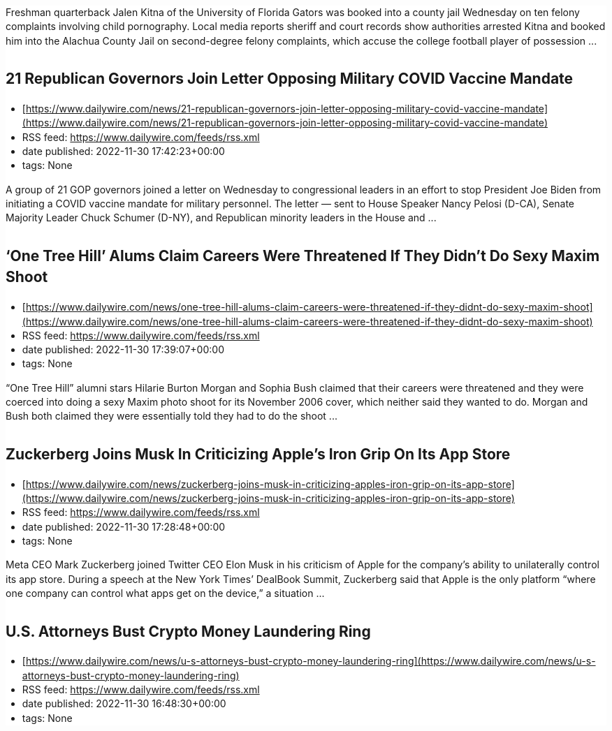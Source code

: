 Freshman quarterback Jalen Kitna of the University of Florida Gators was booked into a county jail Wednesday on ten felony complaints involving child pornography. Local media reports sheriff and court records show authorities arrested Kitna and booked him into the Alachua County Jail on second-degree felony complaints, which accuse the college football player of possession ...

## 21 Republican Governors Join Letter Opposing Military COVID Vaccine Mandate
 - [https://www.dailywire.com/news/21-republican-governors-join-letter-opposing-military-covid-vaccine-mandate](https://www.dailywire.com/news/21-republican-governors-join-letter-opposing-military-covid-vaccine-mandate)
 - RSS feed: https://www.dailywire.com/feeds/rss.xml
 - date published: 2022-11-30 17:42:23+00:00
 - tags: None

A group of 21 GOP governors joined a letter on Wednesday to congressional leaders in an effort to stop President Joe Biden from initiating a COVID vaccine mandate for military personnel. The letter &#8212; sent to House Speaker Nancy Pelosi (D-CA), Senate Majority Leader Chuck Schumer (D-NY), and Republican minority leaders in the House and ...

## ‘One Tree Hill’ Alums Claim Careers Were Threatened If They Didn’t Do Sexy Maxim Shoot
 - [https://www.dailywire.com/news/one-tree-hill-alums-claim-careers-were-threatened-if-they-didnt-do-sexy-maxim-shoot](https://www.dailywire.com/news/one-tree-hill-alums-claim-careers-were-threatened-if-they-didnt-do-sexy-maxim-shoot)
 - RSS feed: https://www.dailywire.com/feeds/rss.xml
 - date published: 2022-11-30 17:39:07+00:00
 - tags: None

&#8220;One Tree Hill&#8221; alumni stars Hilarie Burton Morgan and Sophia Bush claimed that their careers were threatened and they were coerced into doing a sexy Maxim photo shoot for its November 2006 cover, which neither said they wanted to do. Morgan and Bush both claimed they were essentially told they had to do the shoot ...

## Zuckerberg Joins Musk In Criticizing Apple’s Iron Grip On Its App Store
 - [https://www.dailywire.com/news/zuckerberg-joins-musk-in-criticizing-apples-iron-grip-on-its-app-store](https://www.dailywire.com/news/zuckerberg-joins-musk-in-criticizing-apples-iron-grip-on-its-app-store)
 - RSS feed: https://www.dailywire.com/feeds/rss.xml
 - date published: 2022-11-30 17:28:48+00:00
 - tags: None

Meta CEO Mark Zuckerberg joined Twitter CEO Elon Musk in his criticism of Apple for the company’s ability to unilaterally control its app store. During a speech at the New York Times’ DealBook Summit, Zuckerberg said that Apple is the only platform “where one company can control what apps get on the device,” a situation ...

## U.S. Attorneys Bust Crypto Money Laundering Ring
 - [https://www.dailywire.com/news/u-s-attorneys-bust-crypto-money-laundering-ring](https://www.dailywire.com/news/u-s-attorneys-bust-crypto-money-laundering-ring)
 - RSS feed: https://www.dailywire.com/feeds/rss.xml
 - date published: 2022-11-30 16:48:30+00:00
 - tags: None
